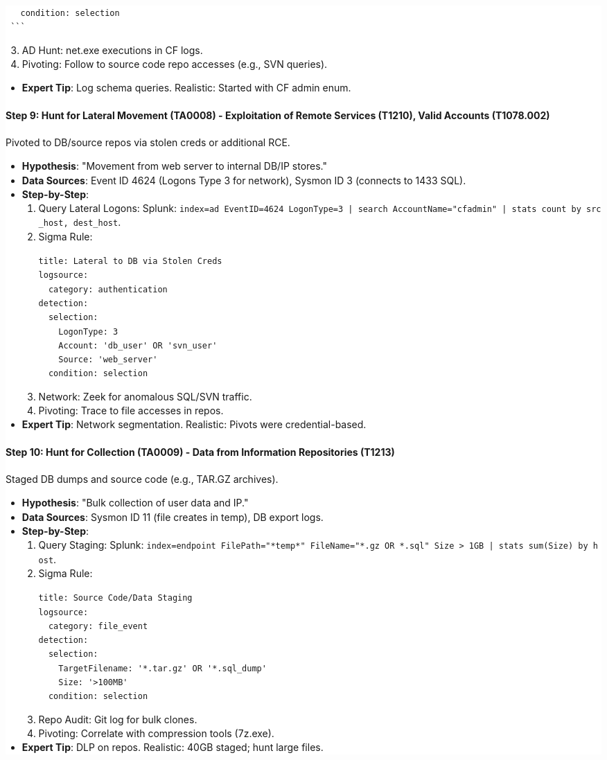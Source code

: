        condition: selection
     ```
  3. AD Hunt: net.exe executions in CF logs.
  4. Pivoting: Follow to source code repo accesses (e.g., SVN queries).
- **Expert Tip**: Log schema queries. Realistic: Started with CF admin enum.

#### Step 9: Hunt for Lateral Movement (TA0008) - Exploitation of Remote Services (T1210), Valid Accounts (T1078.002)
Pivoted to DB/source repos via stolen creds or additional RCE.
- **Hypothesis**: "Movement from web server to internal DB/IP stores."
- **Data Sources**: Event ID 4624 (Logons Type 3 for network), Sysmon ID 3 (connects to 1433 SQL).
- **Step-by-Step**:
  1. Query Lateral Logons: Splunk: `index=ad EventID=4624 LogonType=3 | search AccountName="cfadmin" | stats count by src_host, dest_host`.
  2. Sigma Rule:
     ```
     title: Lateral to DB via Stolen Creds
     logsource:
       category: authentication
     detection:
       selection:
         LogonType: 3
         Account: 'db_user' OR 'svn_user'
         Source: 'web_server'
       condition: selection
     ```
  3. Network: Zeek for anomalous SQL/SVN traffic.
  4. Pivoting: Trace to file accesses in repos.
- **Expert Tip**: Network segmentation. Realistic: Pivots were credential-based.

#### Step 10: Hunt for Collection (TA0009) - Data from Information Repositories (T1213)
Staged DB dumps and source code (e.g., TAR.GZ archives).
- **Hypothesis**: "Bulk collection of user data and IP."
- **Data Sources**: Sysmon ID 11 (file creates in temp), DB export logs.
- **Step-by-Step**:
  1. Query Staging: Splunk: `index=endpoint FilePath="*temp*" FileName="*.gz OR *.sql" Size > 1GB | stats sum(Size) by host`.
  2. Sigma Rule:
     ```
     title: Source Code/Data Staging
     logsource:
       category: file_event
     detection:
       selection:
         TargetFilename: '*.tar.gz' OR '*.sql_dump'
         Size: '>100MB'
       condition: selection
     ```
  3. Repo Audit: Git log for bulk clones.
  4. Pivoting: Correlate with compression tools (7z.exe).
- **Expert Tip**: DLP on repos. Realistic: 40GB staged; hunt large files.
